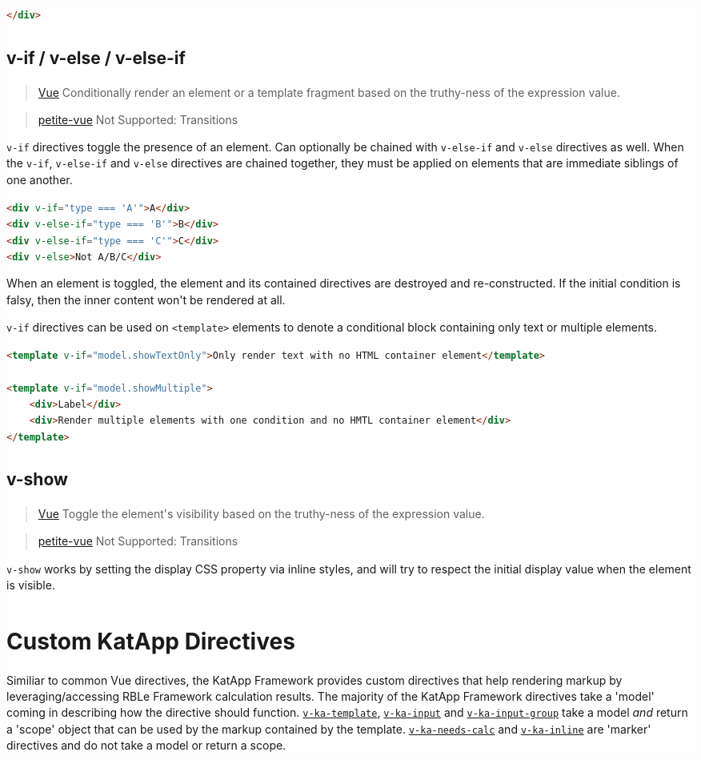 ```html
</div>
```

## v-if / v-else / v-else-if

> [Vue](#https://vuejs.org/api/built-in-directives.html#v-if) Conditionally render an element or a template fragment based on the truthy-ness of the expression value.

> [petite-vue](#https://github.com/vuejs/petite-vue#not-supported) Not Supported: Transitions

`v-if` directives toggle the presence of an element.  Can optionally be chained with `v-else-if` and `v-else` directives as well. When the `v-if`, `v-else-if` and `v-else` directives are chained together, they must be applied on elements that are immediate siblings of one another.

```html
<div v-if="type === 'A'">A</div>
<div v-else-if="type === 'B'">B</div>
<div v-else-if="type === 'C'">C</div>
<div v-else>Not A/B/C</div>
```

When an element is toggled, the element and its contained directives are destroyed and re-constructed. If the initial condition is falsy, then the inner content won't be rendered at all.

`v-if` directives can be used on `<template>` elements to denote a conditional block containing only text or multiple elements.

```html
<template v-if="model.showTextOnly">Only render text with no HTML container element</template>

<template v-if="model.showMultiple">
    <div>Label</div>
    <div>Render multiple elements with one condition and no HMTL container element</div>
</template>
```

## v-show

> [Vue](#https://vuejs.org/api/built-in-directives.html#v-show) Toggle the element's visibility based on the truthy-ness of the expression value.

> [petite-vue](#https://github.com/vuejs/petite-vue#not-supported) Not Supported: Transitions

`v-show` works by setting the display CSS property via inline styles, and will try to respect the initial display value when the element is visible.

# Custom KatApp Directives

Similiar to common Vue directives, the KatApp Framework provides custom directives that help rendering markup by leveraging/accessing RBLe Framework calculation results.  The majority of the KatApp Framework directives take a 'model' coming in describing how the directive should function. [`v-ka-template`](#v-ka-template), [`v-ka-input`](#v-ka-input) and [`v-ka-input-group`](#v-ka-input-group) take a model *and* return a 'scope' object that can be used by the markup contained by the template. [`v-ka-needs-calc`](#v-ka-needs-calc) and [`v-ka-inline`](#v-ka-inline) are 'marker' directives and do not take a model or return a scope.
